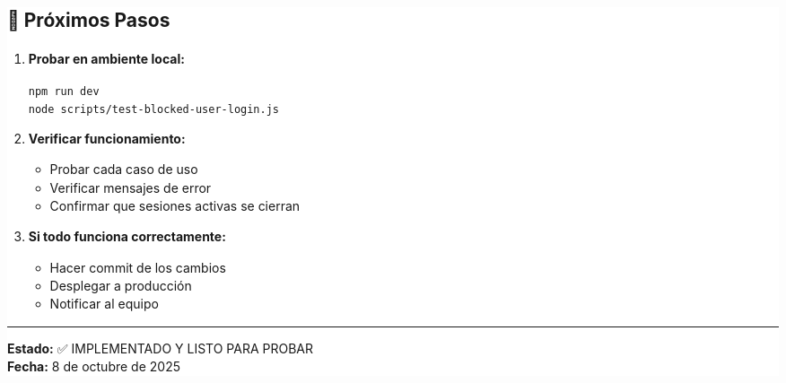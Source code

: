 ## 🚀 Próximos Pasos

1. **Probar en ambiente local:**
   ```bash
   npm run dev
   node scripts/test-blocked-user-login.js
   ```

2. **Verificar funcionamiento:**
   - Probar cada caso de uso
   - Verificar mensajes de error
   - Confirmar que sesiones activas se cierran

3. **Si todo funciona correctamente:**
   - Hacer commit de los cambios
   - Desplegar a producción
   - Notificar al equipo

---

**Estado:** ✅ IMPLEMENTADO Y LISTO PARA PROBAR  
**Fecha:** 8 de octubre de 2025


